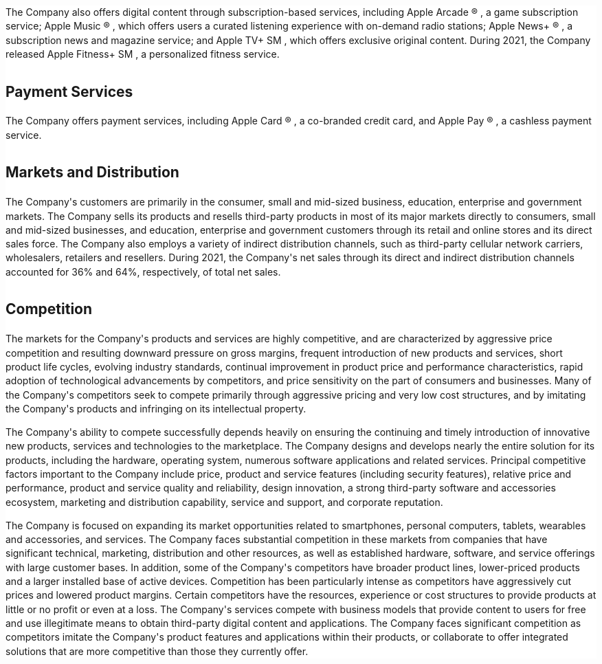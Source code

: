 The Company also offers  digital  content  through  subscription-based  services,  including  Apple  Arcade ® ,  a  game  subscription service;  Apple  Music ® ,  which  offers  users  a  curated  listening  experience  with  on-demand  radio  stations;  Apple  News+ ® ,  a subscription news and magazine service; and Apple TV+ SM , which offers exclusive original content. During 2021, the Company released Apple Fitness+ SM , a personalized fitness service.

## Payment Services

The Company offers payment services, including Apple Card ® , a co-branded credit card, and Apple Pay ® , a cashless payment service.

## Markets and Distribution

The Company's customers are primarily in the consumer, small and mid-sized business, education, enterprise and government markets. The Company sells its products and resells third-party products in most of its major markets directly to consumers, small and mid-sized businesses, and education, enterprise and government customers through its retail and online stores and its direct  sales  force.  The  Company  also  employs  a  variety  of  indirect  distribution  channels,  such  as  third-party  cellular  network carriers, wholesalers, retailers and resellers. During 2021, the Company's net sales through its direct and indirect distribution channels accounted for 36% and 64%, respectively, of total net sales.

## Competition

The  markets  for  the  Company's  products  and  services  are  highly  competitive,  and  are  characterized  by  aggressive  price competition  and  resulting  downward  pressure  on  gross  margins,  frequent  introduction  of  new  products  and  services,  short product life cycles, evolving industry standards, continual improvement in product price and performance characteristics, rapid adoption of technological advancements by competitors, and price sensitivity on the part of consumers and businesses. Many of the Company's competitors seek to compete primarily through aggressive pricing and very low cost structures, and by imitating the Company's products and infringing on its intellectual property.

The Company's ability to compete successfully depends heavily on ensuring the continuing and timely introduction of innovative new products, services and technologies to the marketplace. The Company designs and develops nearly the entire solution for its  products,  including  the  hardware,  operating  system,  numerous  software  applications  and  related  services.  Principal competitive factors important to the Company include price, product and service features (including security features), relative price  and  performance,  product  and  service  quality  and  reliability,  design  innovation,  a  strong  third-party  software  and accessories ecosystem, marketing and distribution capability, service and support, and corporate reputation.

The Company is focused on expanding its market opportunities related to smartphones, personal computers, tablets, wearables and  accessories,  and  services.  The  Company  faces  substantial  competition  in  these  markets  from  companies  that  have significant technical, marketing, distribution and other resources, as well as established hardware, software, and service offerings with large customer bases. In addition, some of the Company's competitors have broader product lines, lower-priced products and a larger installed base of active devices. Competition has been particularly intense as competitors have aggressively cut prices and lowered product margins. Certain competitors have the resources, experience or cost structures to provide products at little or no profit or even at a loss. The Company's services compete with business models that provide content to users for free and use illegitimate means to obtain third-party digital content and applications. The Company faces significant competition as competitors imitate the Company's product features and applications within their products, or collaborate to offer integrated solutions that are more competitive than those they currently offer.
